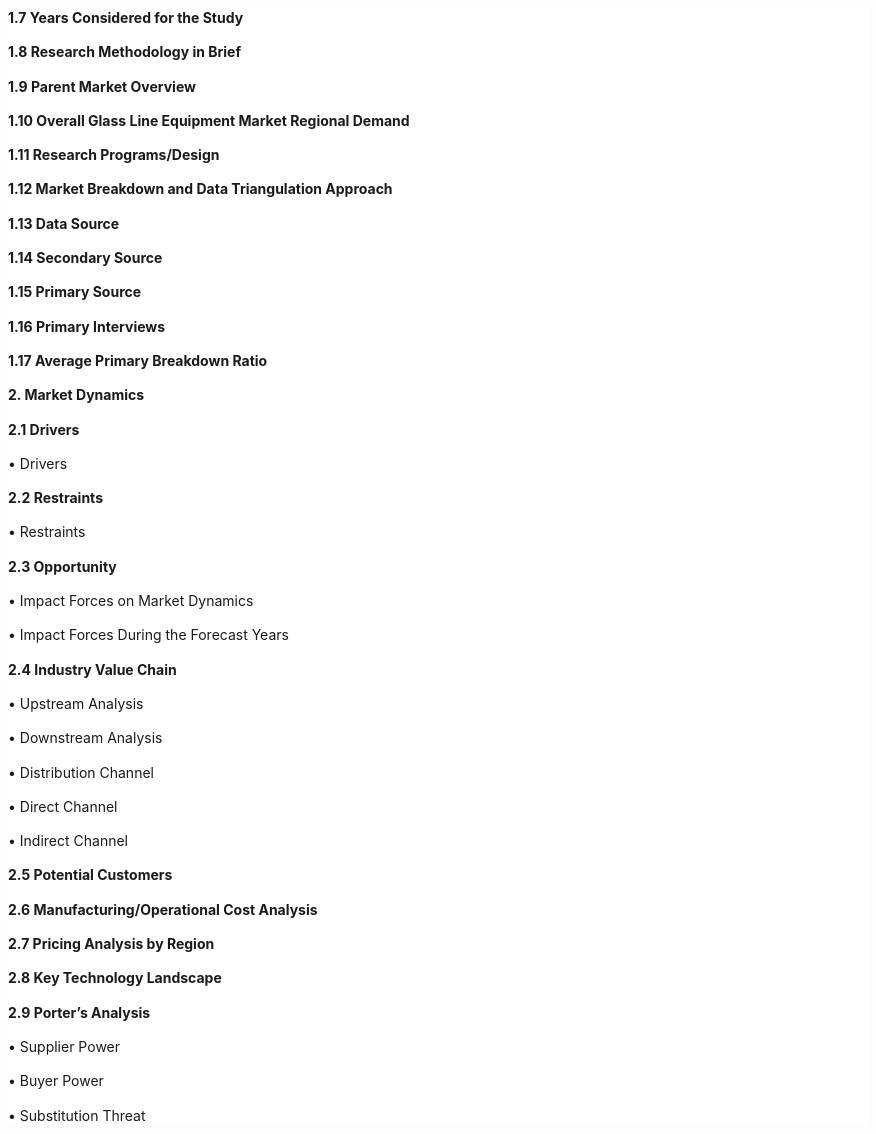 <strong>1.7 Years Considered for the Study</strong>

<strong>1.8 Research Methodology in Brief</strong>

<strong>1.9 Parent Market Overview</strong>

<strong>1.10 Overall Glass Line Equipment Market Regional Demand</strong>

<strong>1.11 Research Programs/Design</strong>

<strong>1.12 Market Breakdown and Data Triangulation Approach</strong>

<strong>1.13 Data Source</strong>

<strong>1.14 Secondary Source</strong>

<strong>1.15 Primary Source</strong>

<strong>1.16 Primary Interviews</strong>

<strong>1.17 Average Primary Breakdown Ratio</strong>

<strong>2. Market Dynamics</strong>

<strong>2.1 Drivers</strong>

• Drivers

<strong>2.2 Restraints</strong>

• Restraints

<strong>2.3 Opportunity</strong>

• Impact Forces on Market Dynamics

• Impact Forces During the Forecast Years

<strong>2.4 Industry Value Chain</strong>

• Upstream Analysis

• Downstream Analysis

• Distribution Channel

• Direct Channel

• Indirect Channel

<strong>2.5 Potential Customers</strong>

<strong>2.6 Manufacturing/Operational Cost Analysis</strong>

<strong>2.7 Pricing Analysis by Region</strong>

<strong>2.8 Key Technology Landscape</strong>

<strong>2.9 Porter’s Analysis</strong>

• Supplier Power

• Buyer Power

• Substitution Threat
